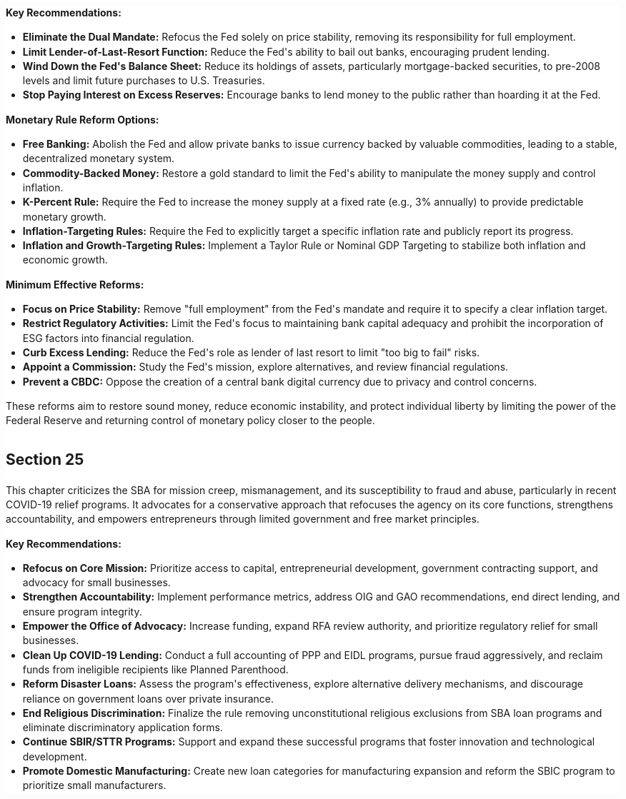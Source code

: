 **Key Recommendations:**

* **Eliminate the Dual Mandate:** Refocus the Fed solely on price stability, removing its responsibility for full employment.
* **Limit Lender-of-Last-Resort Function:**  Reduce the Fed's ability to bail out banks, encouraging prudent lending.
* **Wind Down the Fed's Balance Sheet:** Reduce its holdings of assets, particularly mortgage-backed securities, to pre-2008 levels and limit future purchases to U.S. Treasuries.
* **Stop Paying Interest on Excess Reserves:**  Encourage banks to lend money to the public rather than hoarding it at the Fed.

**Monetary Rule Reform Options:**

* **Free Banking:** Abolish the Fed and allow private banks to issue currency backed by valuable commodities, leading to a stable, decentralized monetary system.
* **Commodity-Backed Money:**  Restore a gold standard to limit the Fed's ability to manipulate the money supply and control inflation.
* **K-Percent Rule:**  Require the Fed to increase the money supply at a fixed rate (e.g., 3% annually) to provide predictable monetary growth.
* **Inflation-Targeting Rules:**  Require the Fed to explicitly target a specific inflation rate and publicly report its progress.
* **Inflation and Growth-Targeting Rules:**  Implement a Taylor Rule or Nominal GDP Targeting to stabilize both inflation and economic growth. 

**Minimum Effective Reforms:**

* **Focus on Price Stability:**  Remove "full employment" from the Fed's mandate and require it to specify a clear inflation target.
* **Restrict Regulatory Activities:**  Limit the Fed's focus to maintaining bank capital adequacy and prohibit the incorporation of ESG factors into financial regulation.
* **Curb Excess Lending:** Reduce the Fed's role as lender of last resort to limit "too big to fail" risks. 
* **Appoint a Commission:** Study the Fed's mission, explore alternatives, and review financial regulations.
* **Prevent a CBDC:**  Oppose the creation of a central bank digital currency due to privacy and control concerns.

These reforms aim to restore sound money, reduce economic instability, and protect individual liberty by limiting the power of the Federal Reserve and returning control of monetary policy closer to the people. 



## Section 25
This chapter criticizes the SBA for mission creep, mismanagement, and its susceptibility to fraud and abuse, particularly in recent COVID-19 relief programs. It advocates for a conservative approach that refocuses the agency on its core functions, strengthens accountability, and empowers entrepreneurs through limited government and free market principles. 

**Key Recommendations:**

* **Refocus on Core Mission:** Prioritize access to capital, entrepreneurial development, government contracting support, and advocacy for small businesses.
* **Strengthen Accountability:** Implement performance metrics, address OIG and GAO recommendations, end direct lending, and ensure program integrity.
* **Empower the Office of Advocacy:** Increase funding, expand RFA review authority, and prioritize regulatory relief for small businesses.
* **Clean Up COVID-19 Lending:**  Conduct a full accounting of PPP and EIDL programs, pursue fraud aggressively, and reclaim funds from ineligible recipients like Planned Parenthood.
* **Reform Disaster Loans:**  Assess the program's effectiveness, explore alternative delivery mechanisms, and discourage reliance on government loans over private insurance. 
* **End Religious Discrimination:** Finalize the rule removing unconstitutional religious exclusions from SBA loan programs and eliminate discriminatory application forms.
* **Continue SBIR/STTR Programs:** Support and expand these successful programs that foster innovation and technological development.
* **Promote Domestic Manufacturing:** Create new loan categories for manufacturing expansion and reform the SBIC program to prioritize small manufacturers. 